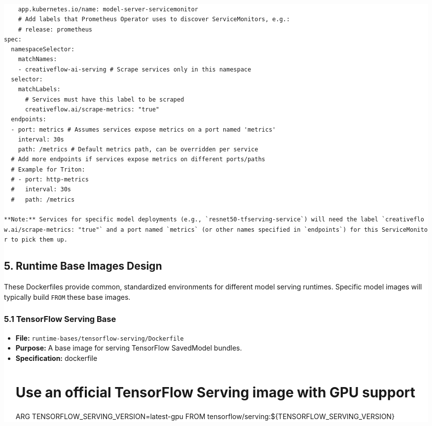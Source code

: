         app.kubernetes.io/name: model-server-servicemonitor
        # Add labels that Prometheus Operator uses to discover ServiceMonitors, e.g.:
        # release: prometheus 
    spec:
      namespaceSelector:
        matchNames:
        - creativeflow-ai-serving # Scrape services only in this namespace
      selector:
        matchLabels:
          # Services must have this label to be scraped
          creativeflow.ai/scrape-metrics: "true" 
      endpoints:
      - port: metrics # Assumes services expose metrics on a port named 'metrics'
        interval: 30s
        path: /metrics # Default metrics path, can be overridden per service
      # Add more endpoints if services expose metrics on different ports/paths
      # Example for Triton:
      # - port: http-metrics 
      #   interval: 30s
      #   path: /metrics
    
    **Note:** Services for specific model deployments (e.g., `resnet50-tfserving-service`) will need the label `creativeflow.ai/scrape-metrics: "true"` and a port named `metrics` (or other names specified in `endpoints`) for this ServiceMonitor to pick them up.

## 5. Runtime Base Images Design

These Dockerfiles provide common, standardized environments for different model serving runtimes. Specific model images will typically build `FROM` these base images.

### 5.1 TensorFlow Serving Base
-   **File:** `runtime-bases/tensorflow-serving/Dockerfile`
-   **Purpose:** A base image for serving TensorFlow SavedModel bundles.
-   **Specification:**
    dockerfile
    # Use an official TensorFlow Serving image with GPU support
    ARG TENSORFLOW_SERVING_VERSION=latest-gpu
    FROM tensorflow/serving:${TENSORFLOW_SERVING_VERSION}
